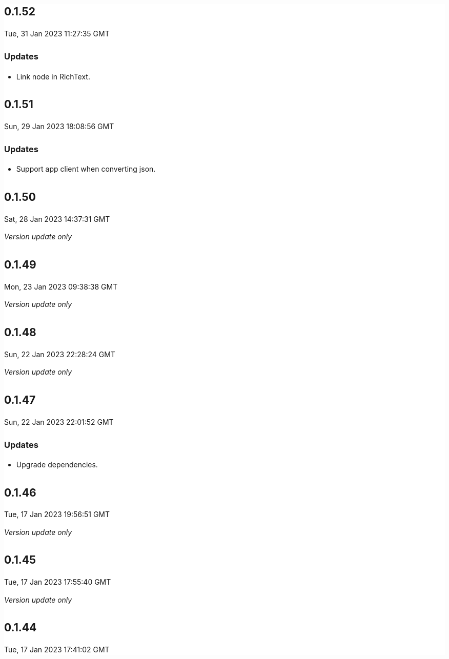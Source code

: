 ## 0.1.52
Tue, 31 Jan 2023 11:27:35 GMT

### Updates

- Link node in RichText.

## 0.1.51
Sun, 29 Jan 2023 18:08:56 GMT

### Updates

- Support app client when converting json.

## 0.1.50
Sat, 28 Jan 2023 14:37:31 GMT

_Version update only_

## 0.1.49
Mon, 23 Jan 2023 09:38:38 GMT

_Version update only_

## 0.1.48
Sun, 22 Jan 2023 22:28:24 GMT

_Version update only_

## 0.1.47
Sun, 22 Jan 2023 22:01:52 GMT

### Updates

- Upgrade dependencies.

## 0.1.46
Tue, 17 Jan 2023 19:56:51 GMT

_Version update only_

## 0.1.45
Tue, 17 Jan 2023 17:55:40 GMT

_Version update only_

## 0.1.44
Tue, 17 Jan 2023 17:41:02 GMT
